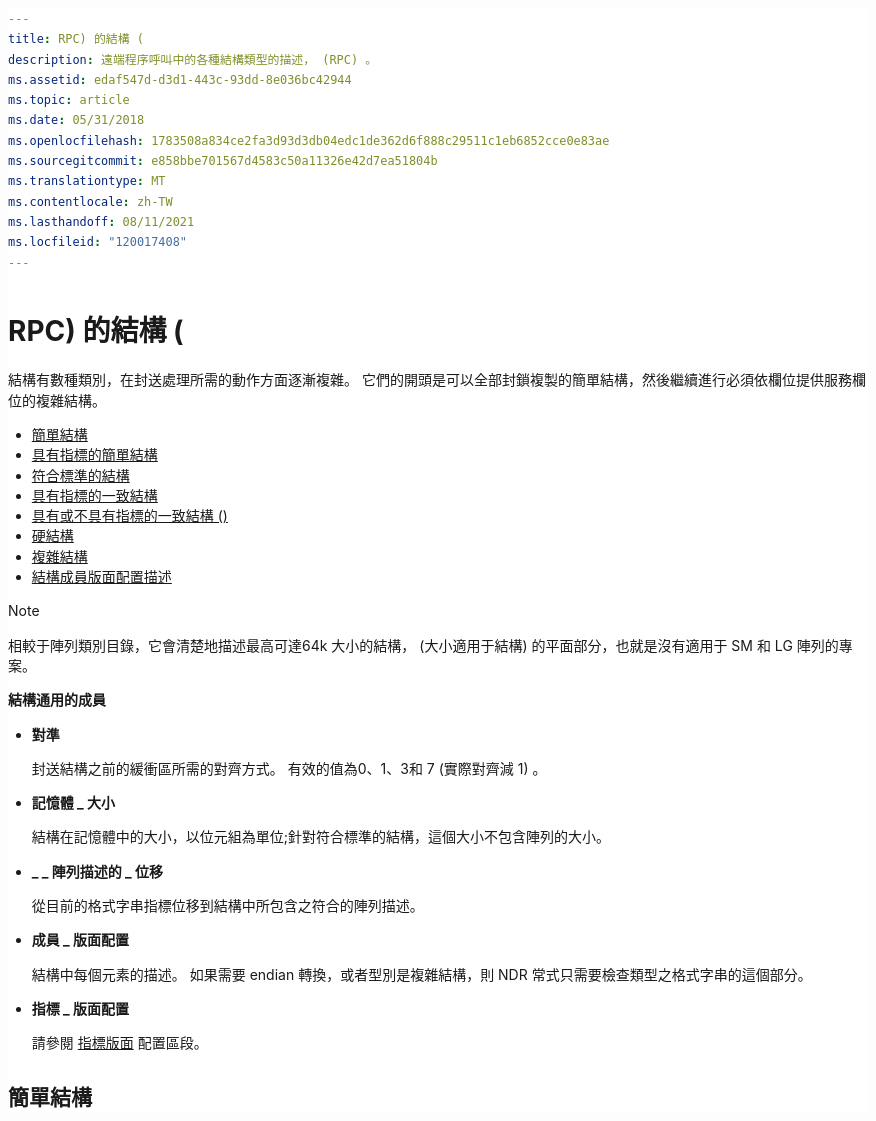 ```yaml
---
title: RPC) 的結構 (
description: 遠端程序呼叫中的各種結構類型的描述， (RPC) 。
ms.assetid: edaf547d-d3d1-443c-93dd-8e036bc42944
ms.topic: article
ms.date: 05/31/2018
ms.openlocfilehash: 1783508a834ce2fa3d93d3db04edc1de362d6f888c29511c1eb6852cce0e83ae
ms.sourcegitcommit: e858bbe701567d4583c50a11326e42d7ea51804b
ms.translationtype: MT
ms.contentlocale: zh-TW
ms.lasthandoff: 08/11/2021
ms.locfileid: "120017408"
---
```

# <a name="structures-rpc"></a>RPC) 的結構 (

結構有數種類別，在封送處理所需的動作方面逐漸複雜。 它們的開頭是可以全部封鎖複製的簡單結構，然後繼續進行必須依欄位提供服務欄位的複雜結構。

-   [簡單結構](#simple-structure)
-   [具有指標的簡單結構](#simple-structure-with-pointers)
-   [符合標準的結構](#conformant-structure)
-   [具有指標的一致結構](#conformant-structure-with-pointers)
-   [具有或不具有指標的一致結構 () ](#conformant-varying-structure-with-or-without-pointers)
-   [硬結構](#hard-structure)
-   [複雜結構](#complex-structure)
-   [結構成員版面配置描述](#structure-member-layout-description)

> [!Note]  
> 相較于陣列類別目錄，它會清楚地描述最高可達64k 大小的結構， (大小適用于結構) 的平面部分，也就是沒有適用于 SM 和 LG 陣列的專案。

 

**結構通用的成員**

-   **對準**

    封送結構之前的緩衝區所需的對齊方式。 有效的值為0、1、3和 7 (實際對齊減 1) 。

-   **記憶體 \_ 大小**

    結構在記憶體中的大小，以位元組為單位;針對符合標準的結構，這個大小不包含陣列的大小。

-   **\_ \_ 陣列描述的 \_ 位移**

    從目前的格式字串指標位移到結構中所包含之符合的陣列描述。

-   **成員 \_ 版面配置**

    結構中每個元素的描述。 如果需要 endian 轉換，或者型別是複雜結構，則 NDR 常式只需要檢查類型之格式字串的這個部分。

-   **指標 \_ 版面配置**

    請參閱 [指標版面](pointer-layout-tfs.md) 配置區段。

## <a name="simple-structure"></a>簡單結構
